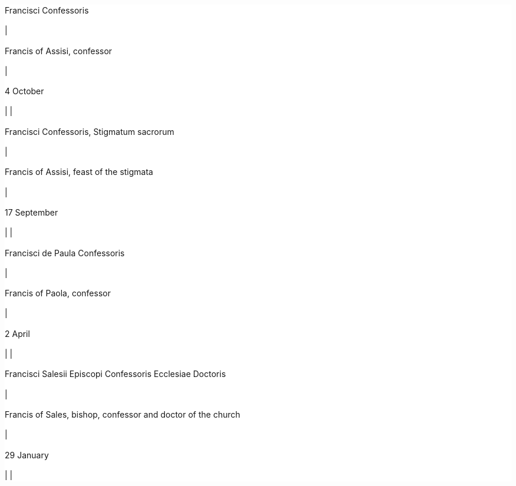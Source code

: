 Francisci Confessoris

 | 

Francis of Assisi, confessor

 | 

4 October

 |
| 

Francisci Confessoris, Stigmatum sacrorum

 | 

Francis of Assisi, feast of the stigmata

 | 

17 September

 |
| 

Francisci de Paula Confessoris

 | 

Francis of Paola, confessor

 | 

2 April

 |
| 

Francisci Salesii Episcopi Confessoris Ecclesiae Doctoris

 | 

Francis of Sales, bishop, confessor and doctor of the church

 | 

29 January

 |
| 
